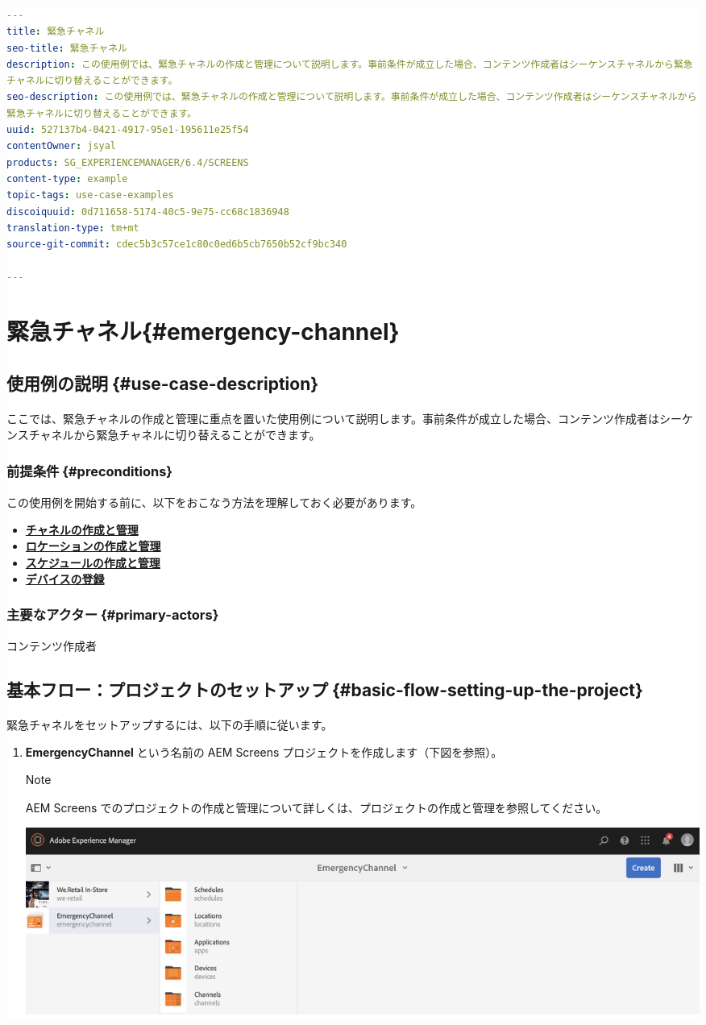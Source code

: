 ```yaml
---
title: 緊急チャネル
seo-title: 緊急チャネル
description: この使用例では、緊急チャネルの作成と管理について説明します。事前条件が成立した場合、コンテンツ作成者はシーケンスチャネルから緊急チャネルに切り替えることができます。
seo-description: この使用例では、緊急チャネルの作成と管理について説明します。事前条件が成立した場合、コンテンツ作成者はシーケンスチャネルから緊急チャネルに切り替えることができます。
uuid: 527137b4-0421-4917-95e1-195611e25f54
contentOwner: jsyal
products: SG_EXPERIENCEMANAGER/6.4/SCREENS
content-type: example
topic-tags: use-case-examples
discoiquuid: 0d711658-5174-40c5-9e75-cc68c1836948
translation-type: tm+mt
source-git-commit: cdec5b3c57ce1c80c0ed6b5cb7650b52cf9bc340

---
```



# 緊急チャネル{#emergency-channel}

## 使用例の説明 {#use-case-description}

ここでは、緊急チャネルの作成と管理に重点を置いた使用例について説明します。事前条件が成立した場合、コンテンツ作成者はシーケンスチャネルから緊急チャネルに切り替えることができます。

### 前提条件 {#preconditions}

この使用例を開始する前に、以下をおこなう方法を理解しておく必要があります。

* **[チャネルの作成と管理](/help/screens/managing-channels.md)**
* **[ロケーションの作成と管理](/help/screens/managing-locations.md)**
* **[スケジュールの作成と管理](/help/screens/managing-schedules.md)**
* **[デバイスの登録](/help/screens/device-registration.md)**

### 主要なアクター {#primary-actors}

コンテンツ作成者

## 基本フロー：プロジェクトのセットアップ {#basic-flow-setting-up-the-project}

緊急チャネルをセットアップするには、以下の手順に従います。

1. **EmergencyChannel** という名前の AEM Screens プロジェクトを作成します（下図を参照）。

   >[!NOTE]
   >
   >AEM Screens でのプロジェクトの作成と管理について詳しくは、プロジェクトの作成と管理を参照してください。

   ![screen_shot_2019-02-21at35809pm](assets/screen_shot_2019-02-21at35809pm.png)

